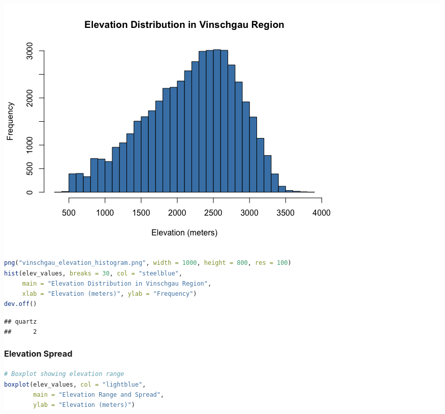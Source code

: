 ![](tidyterra_learning_files/figure-gfm/histogram-1.png)

``` r
png("vinschgau_elevation_histogram.png", width = 1000, height = 800, res = 100)
hist(elev_values, breaks = 30, col = "steelblue",
     main = "Elevation Distribution in Vinschgau Region", 
     xlab = "Elevation (meters)", ylab = "Frequency")
dev.off()
```

    ## quartz 
    ##      2

### Elevation Spread

``` r
# Boxplot showing elevation range
boxplot(elev_values, col = "lightblue", 
        main = "Elevation Range and Spread",
        ylab = "Elevation (meters)")
```
